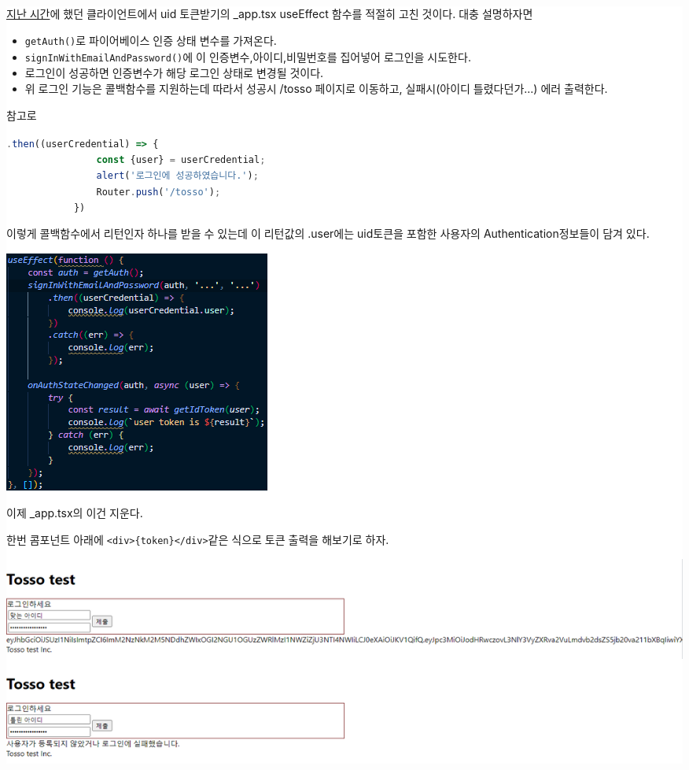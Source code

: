 [지난 시간](http://kreator-kaebal.github.io/webproject8)에 했던 클라이언트에서 uid 토큰받기의 _app.tsx useEffect 함수를 적절히 고친 것이다. 대충 설명하자면

* ```getAuth()```로 파이어베이스 인증 상태 변수를 가져온다.
* ```signInWithEmailAndPassword()```에 이 인증변수,아이디,비밀번호를 집어넣어 로그인을 시도한다.
* 로그인이 성공하면 인증변수가 해당 로그인 상태로 변경될 것이다.
* 위 로그인 기능은 콜백함수를 지원하는데 따라서 성공시 /tosso 페이지로 이동하고, 실패시(아이디 틀렸다던가...) 에러 출력한다.

참고로

```javascript
.then((userCredential) => {
                const {user} = userCredential;
                alert('로그인에 성공하였습니다.');
                Router.push('/tosso');
            })
```

이렇게 콜백함수에서 리턴인자 하나를 받을 수 있는데 이 리턴값의 .user에는 uid토큰을 포함한 사용자의 Authentication정보들이 담겨 있다.

![wp10-img2](/images/posts/webproject10-img2.png)

이제 _app.tsx의 이건 지운다.

한번 콤포넌트 아래에 ```<div>{token}</div>```같은 식으로 토큰 출력을 해보기로 하자.

![wp10-img3](/images/posts/webproject10-img3.png)
![wp10-img4](/images/posts/webproject10-img4.png)
